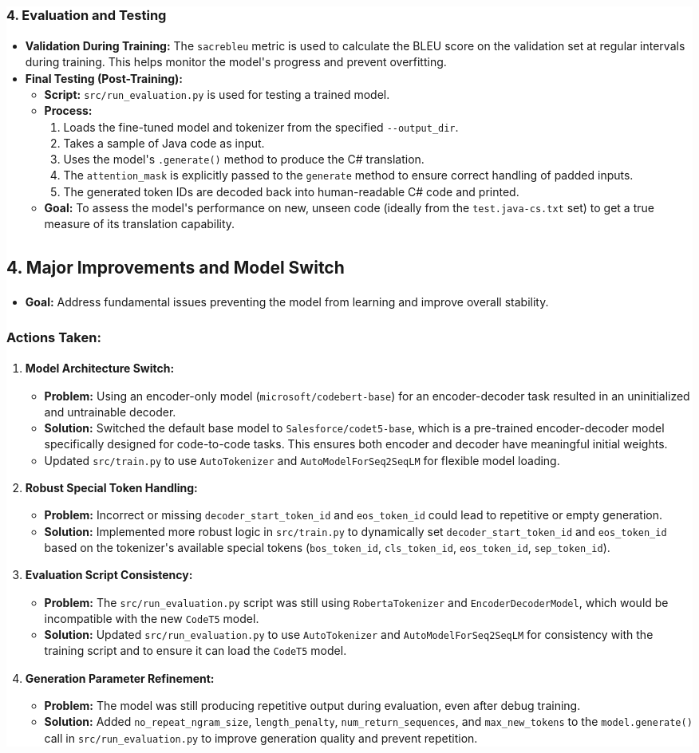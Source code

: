 ### 4. Evaluation and Testing

*   **Validation During Training:** The `sacrebleu` metric is used to calculate the BLEU score on the validation set at regular intervals during training. This helps monitor the model's progress and prevent overfitting.
*   **Final Testing (Post-Training):**
    *   **Script:** `src/run_evaluation.py` is used for testing a trained model.
    *   **Process:**
        1.  Loads the fine-tuned model and tokenizer from the specified `--output_dir`.
        2.  Takes a sample of Java code as input.
        3.  Uses the model's `.generate()` method to produce the C# translation.
        4.  The `attention_mask` is explicitly passed to the `generate` method to ensure correct handling of padded inputs.
        5.  The generated token IDs are decoded back into human-readable C# code and printed.
    *   **Goal:** To assess the model's performance on new, unseen code (ideally from the `test.java-cs.txt` set) to get a true measure of its translation capability.

## 4. Major Improvements and Model Switch

*   **Goal:** Address fundamental issues preventing the model from learning and improve overall stability.

### Actions Taken:

1.  **Model Architecture Switch:**
    *   **Problem:** Using an encoder-only model (`microsoft/codebert-base`) for an encoder-decoder task resulted in an uninitialized and untrainable decoder.
    *   **Solution:** Switched the default base model to `Salesforce/codet5-base`, which is a pre-trained encoder-decoder model specifically designed for code-to-code tasks. This ensures both encoder and decoder have meaningful initial weights.
    *   Updated `src/train.py` to use `AutoTokenizer` and `AutoModelForSeq2SeqLM` for flexible model loading.

2.  **Robust Special Token Handling:**
    *   **Problem:** Incorrect or missing `decoder_start_token_id` and `eos_token_id` could lead to repetitive or empty generation.
    *   **Solution:** Implemented more robust logic in `src/train.py` to dynamically set `decoder_start_token_id` and `eos_token_id` based on the tokenizer's available special tokens (`bos_token_id`, `cls_token_id`, `eos_token_id`, `sep_token_id`).

3.  **Evaluation Script Consistency:**
    *   **Problem:** The `src/run_evaluation.py` script was still using `RobertaTokenizer` and `EncoderDecoderModel`, which would be incompatible with the new `CodeT5` model.
    *   **Solution:** Updated `src/run_evaluation.py` to use `AutoTokenizer` and `AutoModelForSeq2SeqLM` for consistency with the training script and to ensure it can load the `CodeT5` model.

4.  **Generation Parameter Refinement:**
    *   **Problem:** The model was still producing repetitive output during evaluation, even after debug training.
    *   **Solution:** Added `no_repeat_ngram_size`, `length_penalty`, `num_return_sequences`, and `max_new_tokens` to the `model.generate()` call in `src/run_evaluation.py` to improve generation quality and prevent repetition.
